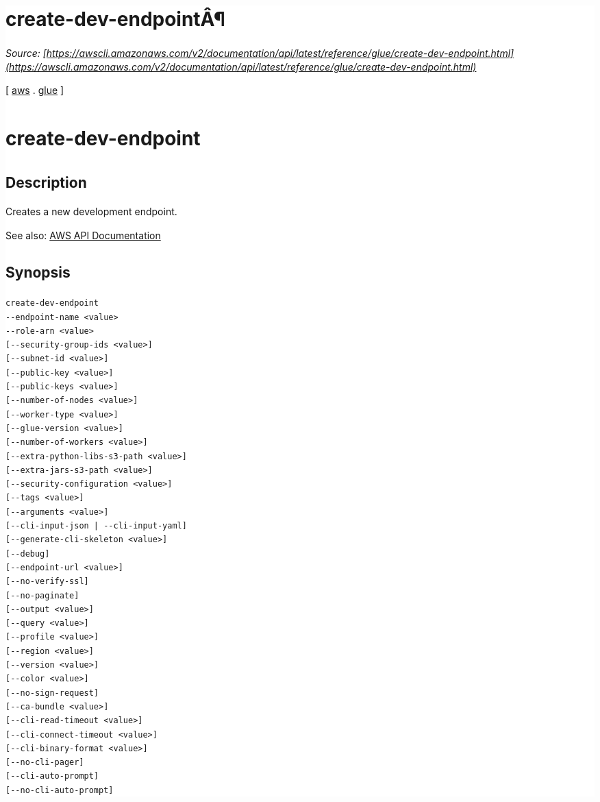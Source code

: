 # create-dev-endpointÂ¶

*Source: [https://awscli.amazonaws.com/v2/documentation/api/latest/reference/glue/create-dev-endpoint.html](https://awscli.amazonaws.com/v2/documentation/api/latest/reference/glue/create-dev-endpoint.html)*

[ [aws](https://awscli.amazonaws.com/v2/documentation/api/latest/reference/index.html#cli-aws) . [glue](https://awscli.amazonaws.com/v2/documentation/api/latest/reference/glue/index.html#cli-aws-glue) ]

# create-dev-endpoint

## Description

Creates a new development endpoint.

See also: [AWS API Documentation](https://docs.aws.amazon.com/goto/WebAPI/glue-2017-03-31/CreateDevEndpoint)

## Synopsis

```
create-dev-endpoint
--endpoint-name <value>
--role-arn <value>
[--security-group-ids <value>]
[--subnet-id <value>]
[--public-key <value>]
[--public-keys <value>]
[--number-of-nodes <value>]
[--worker-type <value>]
[--glue-version <value>]
[--number-of-workers <value>]
[--extra-python-libs-s3-path <value>]
[--extra-jars-s3-path <value>]
[--security-configuration <value>]
[--tags <value>]
[--arguments <value>]
[--cli-input-json | --cli-input-yaml]
[--generate-cli-skeleton <value>]
[--debug]
[--endpoint-url <value>]
[--no-verify-ssl]
[--no-paginate]
[--output <value>]
[--query <value>]
[--profile <value>]
[--region <value>]
[--version <value>]
[--color <value>]
[--no-sign-request]
[--ca-bundle <value>]
[--cli-read-timeout <value>]
[--cli-connect-timeout <value>]
[--cli-binary-format <value>]
[--no-cli-pager]
[--cli-auto-prompt]
[--no-cli-auto-prompt]
```

